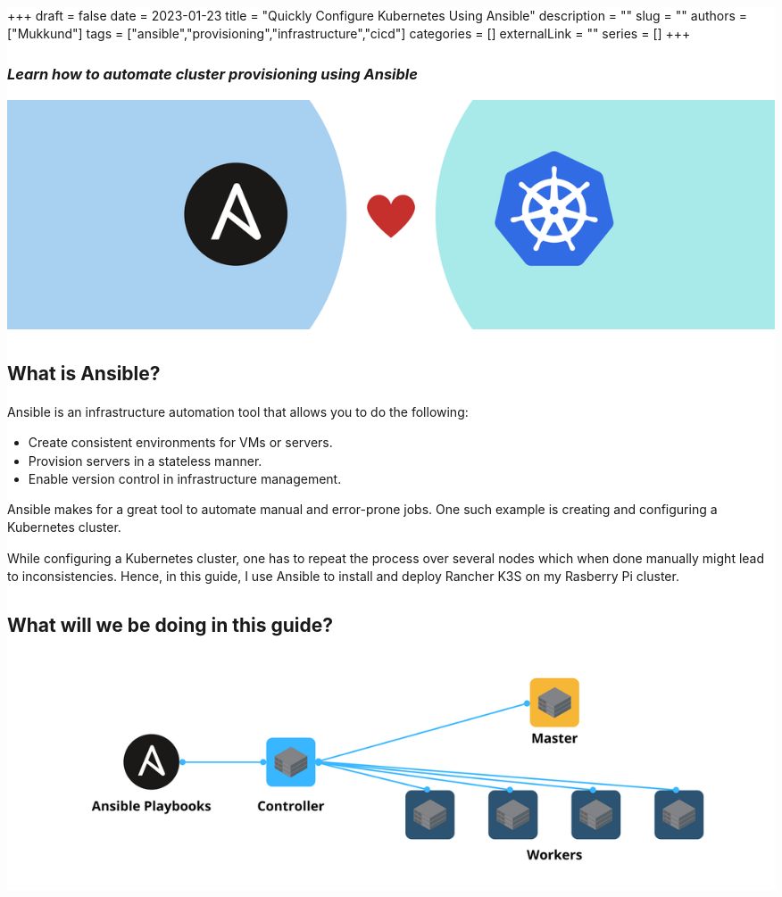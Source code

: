 +++ 
draft = false
date = 2023-01-23
title = "Quickly Configure Kubernetes Using Ansible"
description = ""
slug = ""
authors = ["Mukkund"]
tags = ["ansible","provisioning","infrastructure","cicd"]
categories = []
externalLink = ""
series = []
+++
### _Learn how to automate cluster provisioning using Ansible_

![1.png](images/1.png)

## What is Ansible?
Ansible is an infrastructure automation tool that allows you to do the following: 
- Create consistent environments for VMs or servers.
- Provision servers in a stateless manner.
- Enable version control in infrastructure management.

Ansible makes for a great tool to automate manual and error-prone jobs. One such example is creating and configuring a Kubernetes cluster. 

While configuring a Kubernetes cluster, one has to repeat the process over several nodes which when done manually might lead to inconsistencies. Hence, in this guide, I use Ansible to install and deploy Rancher K3S on my Rasberry Pi cluster.

## What will we be doing in this guide?
![2.png](images/2.png)
